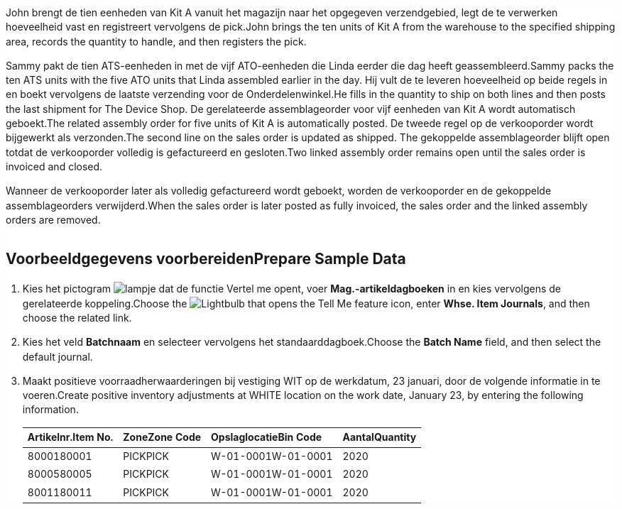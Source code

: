 <span data-ttu-id="b4b0c-211">John brengt de tien eenheden van Kit A vanuit het magazijn naar het opgegeven verzendgebied, legt de te verwerken hoeveelheid vast en registreert vervolgens de pick.</span><span class="sxs-lookup"><span data-stu-id="b4b0c-211">John brings the ten units of Kit A from the warehouse to the specified shipping area, records the quantity to handle, and then registers the pick.</span></span>  

<span data-ttu-id="b4b0c-212">Sammy pakt de tien ATS-eenheden in met de vijf ATO-eenheden die Linda eerder die dag heeft geassembleerd.</span><span class="sxs-lookup"><span data-stu-id="b4b0c-212">Sammy packs the ten ATS units with the five ATO units that Linda assembled earlier in the day.</span></span> <span data-ttu-id="b4b0c-213">Hij vult de te leveren hoeveelheid op beide regels in en boekt vervolgens de laatste verzending voor de Onderdelenwinkel.</span><span class="sxs-lookup"><span data-stu-id="b4b0c-213">He fills in the quantity to ship on both lines and then posts the last shipment for The Device Shop.</span></span> <span data-ttu-id="b4b0c-214">De gerelateerde assemblageorder voor vijf eenheden van Kit A wordt automatisch geboekt.</span><span class="sxs-lookup"><span data-stu-id="b4b0c-214">The related assembly order for five units of Kit A is automatically posted.</span></span> <span data-ttu-id="b4b0c-215">De tweede regel op de verkooporder wordt bijgewerkt als verzonden.</span><span class="sxs-lookup"><span data-stu-id="b4b0c-215">The second line on the sales order is updated as shipped.</span></span> <span data-ttu-id="b4b0c-216">The gekoppelde assemblageorder blijft open totdat de verkooporder volledig is gefactureerd en gesloten.</span><span class="sxs-lookup"><span data-stu-id="b4b0c-216">Two linked assembly order remains open until the sales order is invoiced and closed.</span></span>  

<span data-ttu-id="b4b0c-217">Wanneer de verkooporder later als volledig gefactureerd wordt geboekt, worden de verkooporder en de gekoppelde assemblageorders verwijderd.</span><span class="sxs-lookup"><span data-stu-id="b4b0c-217">When the sales order is later posted as fully invoiced, the sales order and the linked assembly orders are removed.</span></span>  

## <a name="prepare-sample-data"></a><span data-ttu-id="b4b0c-218">Voorbeeldgegevens voorbereiden</span><span class="sxs-lookup"><span data-stu-id="b4b0c-218">Prepare Sample Data</span></span>  

1.  <span data-ttu-id="b4b0c-219">Kies het pictogram ![lampje dat de functie Vertel me opent](media/ui-search/search_small.png "Vertel me wat u wilt doen"), voer **Mag.-artikeldagboeken** in en kies vervolgens de gerelateerde koppeling.</span><span class="sxs-lookup"><span data-stu-id="b4b0c-219">Choose the ![Lightbulb that opens the Tell Me feature](media/ui-search/search_small.png "Tell me what you want to do") icon, enter **Whse. Item Journals**, and then choose the related link.</span></span>  
2.  <span data-ttu-id="b4b0c-220">Kies het veld **Batchnaam** en selecteer vervolgens het standaarddagboek.</span><span class="sxs-lookup"><span data-stu-id="b4b0c-220">Choose the **Batch Name** field, and then select the default journal.</span></span>  
3.  <span data-ttu-id="b4b0c-221">Maakt positieve voorraadherwaarderingen bij vestiging WIT op de werkdatum, 23 januari, door de volgende informatie in te voeren.</span><span class="sxs-lookup"><span data-stu-id="b4b0c-221">Create positive inventory adjustments at WHITE location on the work date, January 23, by entering the following information.</span></span>  

    |<span data-ttu-id="b4b0c-222">**Artikelnr.**</span><span class="sxs-lookup"><span data-stu-id="b4b0c-222">**Item No.**</span></span>|<span data-ttu-id="b4b0c-223">**Zone**</span><span class="sxs-lookup"><span data-stu-id="b4b0c-223">**Zone Code**</span></span>|<span data-ttu-id="b4b0c-224">**Opslaglocatie**</span><span class="sxs-lookup"><span data-stu-id="b4b0c-224">**Bin Code**</span></span>|<span data-ttu-id="b4b0c-225">**Aantal**</span><span class="sxs-lookup"><span data-stu-id="b4b0c-225">**Quantity**</span></span>|  
    |-----------------------------------|---------------------------------------|--------------------------------------|------------------------------------|  
    |<span data-ttu-id="b4b0c-226">80001</span><span class="sxs-lookup"><span data-stu-id="b4b0c-226">80001</span></span>|<span data-ttu-id="b4b0c-227">PICK</span><span class="sxs-lookup"><span data-stu-id="b4b0c-227">PICK</span></span>|<span data-ttu-id="b4b0c-228">W-01-0001</span><span class="sxs-lookup"><span data-stu-id="b4b0c-228">W-01-0001</span></span>|<span data-ttu-id="b4b0c-229">20</span><span class="sxs-lookup"><span data-stu-id="b4b0c-229">20</span></span>|  
    |<span data-ttu-id="b4b0c-230">80005</span><span class="sxs-lookup"><span data-stu-id="b4b0c-230">80005</span></span>|<span data-ttu-id="b4b0c-231">PICK</span><span class="sxs-lookup"><span data-stu-id="b4b0c-231">PICK</span></span>|<span data-ttu-id="b4b0c-232">W-01-0001</span><span class="sxs-lookup"><span data-stu-id="b4b0c-232">W-01-0001</span></span>|<span data-ttu-id="b4b0c-233">20</span><span class="sxs-lookup"><span data-stu-id="b4b0c-233">20</span></span>|  
    |<span data-ttu-id="b4b0c-234">80011</span><span class="sxs-lookup"><span data-stu-id="b4b0c-234">80011</span></span>|<span data-ttu-id="b4b0c-235">PICK</span><span class="sxs-lookup"><span data-stu-id="b4b0c-235">PICK</span></span>|<span data-ttu-id="b4b0c-236">W-01-0001</span><span class="sxs-lookup"><span data-stu-id="b4b0c-236">W-01-0001</span></span>|<span data-ttu-id="b4b0c-237">20</span><span class="sxs-lookup"><span data-stu-id="b4b0c-237">20</span></span>|  